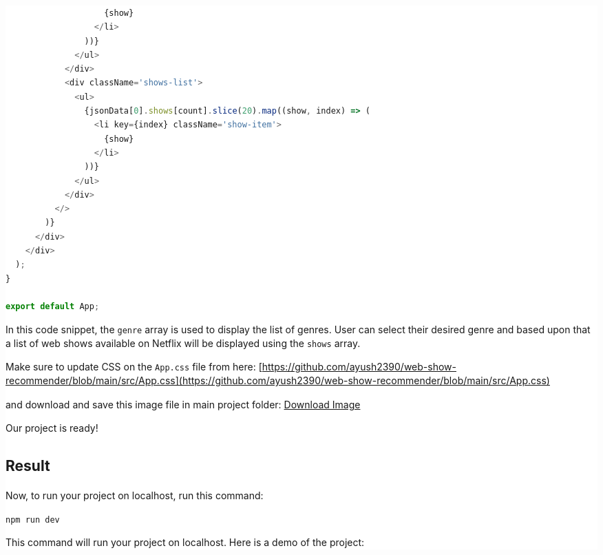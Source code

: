 ```js
                    {show}
                  </li>
                ))}
              </ul>
            </div>
            <div className='shows-list'>
              <ul>
                {jsonData[0].shows[count].slice(20).map((show, index) => (
                  <li key={index} className='show-item'>
                    {show}
                  </li>
                ))}
              </ul>
            </div>
          </>
        )}
      </div>
    </div>
  );
}

export default App;
```

In this code snippet, the `genre` array is used to display the list of genres. User can select their desired genre and based upon that a list of web shows available on Netflix will be displayed using the `shows` array.

Make sure to update CSS on the `App.css` file from here: [https://github.com/ayush2390/web-show-recommender/blob/main/src/App.css](https://github.com/ayush2390/web-show-recommender/blob/main/src/App.css)

and download and save this image file in main project folder: [Download Image](https://raw.githubusercontent.com/ayush2390/web-show-recommender/main/Netflix.png)

Our project is ready!

## Result

Now, to run your project on localhost, run this command:

```
npm run dev
```

This command will run your project on localhost. Here is a demo of the project:
